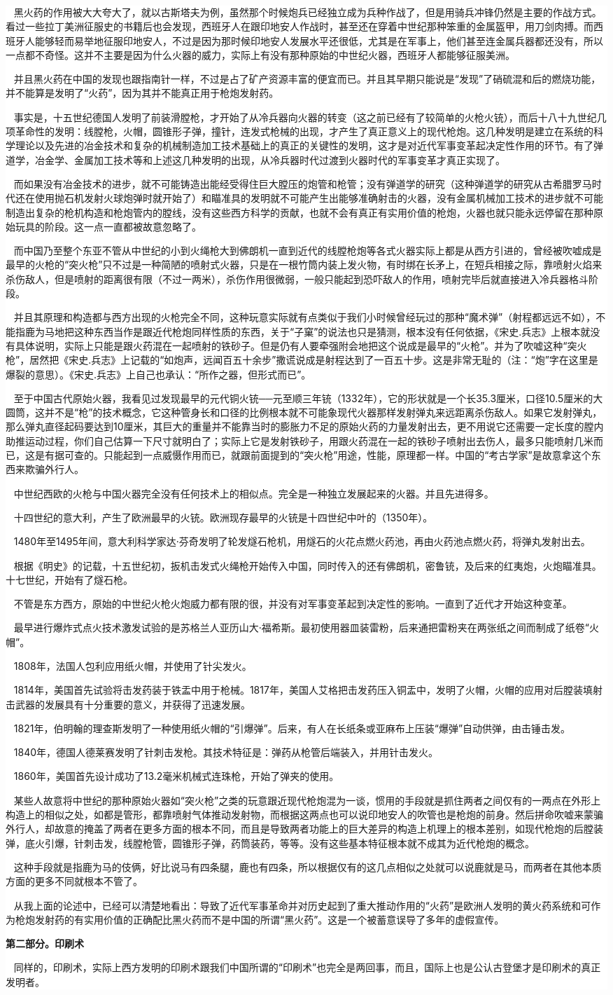    黑火药的作用被大大夸大了，就以古斯塔夫为例，虽然那个时候炮兵已经独立成为兵种作战了，但是用骑兵冲锋仍然是主要的作战方式。看过一些拉丁美洲征服史的书籍后也会发现，西班牙人在跟印地安人作战时，甚至还在穿着中世纪那种笨重的金属盔甲，用刀剑肉搏。而西班牙人能够轻而易举地征服印地安人，不过是因为那时候印地安人发展水平还很低，尤其是在军事上，他们甚至连金属兵器都还没有，所以一点都不奇怪。这并不主要是因为什么火器的威力，实际上有没有那种原始的中世纪火器，西班牙人都能够征服美洲。  
  
   并且黑火药在中国的发现也跟指南针一样，不过是占了矿产资源丰富的便宜而已。并且其早期只能说是“发现”了硝硫混和后的燃烧功能，并不能算是发明了“火药”，因为其并不能真正用于枪炮发射药。  
  
   事实是，十五世纪德国人发明了前装滑膛枪，才开始了从冷兵器向火器的转变（这之前已经有了较简单的火枪火铳），而后十八十九世纪几项革命性的发明：线膛枪，火帽，圆锥形子弹，撞针，连发式枪械的出现，才产生了真正意义上的现代枪炮。这几种发明是建立在系统的科学理论以及先进的冶金技术和复杂的机械制造加工技术基础上的真正的关键性的发明，这才是对近代军事变革起决定性作用的环节。有了弹道学，冶金学、金属加工技术等和上述这几种发明的出现，从冷兵器时代过渡到火器时代的军事变革才真正实现了。  
  
   而如果没有冶金技术的进步，就不可能铸造出能经受得住巨大膛压的炮管和枪管；没有弹道学的研究（这种弹道学的研究从古希腊罗马时代还在使用抛石机发射火球炮弹时就开始了）和瞄准具的发明就不可能产生出能够准确射击的火器，没有金属机械加工技术的进步就不可能制造出复杂的枪机构造和枪炮管内的膛线，没有这些西方科学的贡献，也就不会有真正有实用价值的枪炮，火器也就只能永远停留在那种原始玩具的阶段。这一点一直都被故意忽略了。  
  
   而中国乃至整个东亚不管从中世纪的小到火绳枪大到佛朗机一直到近代的线膛枪炮等各式火器实际上都是从西方引进的，曾经被吹嘘成是最早的火枪的“突火枪”只不过是一种简陋的喷射式火器，只是在一根竹筒内装上发火物，有时绑在长矛上，在短兵相接之际，靠喷射火焰来杀伤敌人，但是喷射的距离很有限（不过一两米），杀伤作用很微弱，一般只能起到恐吓敌人的作用，喷射完毕后就直接进入冷兵器格斗阶段。  
  
   并且其原理和构造都与西方出现的火枪完全不同，这种玩意实际就有点类似于我们小时候曾经玩过的那种“魔术弹”（射程都远远不如），不能指鹿为马地把这种东西当作是跟近代枪炮同样性质的东西，关于“子窠”的说法也只是猜测，根本没有任何依据，《宋史.兵志》上根本就没有具体说明，实际上只能是跟火药混在一起喷射的铁砂子。但是仍有人要牵强附会地把这个说成是最早的“火枪”。并为了吹嘘这种“突火枪”，居然把《宋史.兵志》上记载的“如炮声，远闻百五十余步”撒谎说成是射程达到了一百五十步。这是非常无耻的（注：“炮”字在这里是爆裂的意思）。《宋史.兵志》上自己也承认：“所作之器，但形式而已”。  
  
   至于中国古代原始火器，我看见过发现最早的元代铜火铳──元至顺三年铳（1332年），它的形状就是一个长35.3厘米，口径10.5厘米的大圆筒，这并不是“枪”的技术概念，它这种管身长和口径的比例根本就不可能象现代火器那样发射弹丸来远距离杀伤敌人。如果它发射弹丸，那么弹丸直径起码要达到10厘米，其巨大的重量并不能靠当时的膨胀力不足的原始火药的力量发射出去，更不用说它还需要一定长度的膛内助推运动过程，你们自己估算一下尺寸就明白了；实际上它是发射铁砂子，用跟火药混在一起的铁砂子喷射出去伤人，最多只能喷射几米而已，这是有据可查的。只能起到一点威慑作用而已，就跟前面提到的“突火枪”用途，性能，原理都一样。中国的“考古学家”是故意拿这个东西来欺骗外行人。  
  
   中世纪西欧的火枪与中国火器完全没有任何技术上的相似点。完全是一种独立发展起来的火器。并且先进得多。  
  
   十四世纪的意大利，产生了欧洲最早的火铳。欧洲现存最早的火铳是十四世纪中叶的（1350年）。  
  
   1480年至1495年间，意大利科学家达·芬奇发明了轮发燧石枪机，用燧石的火花点燃火药池，再由火药池点燃火药，将弹丸发射出去。  
  
   根据《明史》的记载，十五世纪初，扳机击发式火绳枪开始传入中国，同时传入的还有佛朗机，密鲁铳，及后来的红夷炮，火炮瞄准具。十七世纪，开始有了燧石枪。  
  
   不管是东方西方，原始的中世纪火枪火炮威力都有限的很，并没有对军事变革起到决定性的影响。一直到了近代才开始这种变革。  
  
   最早进行爆炸式点火技术激发试验的是苏格兰人亚历山大·福希斯。最初使用器皿装雷粉，后来通把雷粉夹在两张纸之间而制成了纸卷“火帽”。  
  
   1808年，法国人包利应用纸火帽，并使用了针尖发火。  
  
   1814年，美国首先试验将击发药装于铁盂中用于枪械。1817年，美国人艾格把击发药压入铜盂中，发明了火帽，火帽的应用对后膛装填射击武器的发展具有十分重要的意义，并获得了迅速发展。  
  
   1821年，伯明翰的理查斯发明了一种使用纸火帽的“引爆弹”。后来，有人在长纸条或亚麻布上压装“爆弹”自动供弹，由击锤击发。  
  
   1840年，德国人德莱赛发明了针刺击发枪。其技术特征是：弹药从枪管后端装入，并用针击发火。  
  
   1860年，美国首先设计成功了13.2毫米机械式连珠枪，开始了弹夹的使用。  
  
   某些人故意将中世纪的那种原始火器如“突火枪”之类的玩意跟近现代枪炮混为一谈，惯用的手段就是抓住两者之间仅有的一两点在外形上构造上的相似之处，如都是管形，都靠喷射气体推动发射物，而根据这两点也可以说印地安人的吹管也是枪炮的前身。然后拼命吹嘘来蒙骗外行人，却故意的掩盖了两者在更多方面的根本不同，而且是导致两者功能上的巨大差异的构造上机理上的根本差别，如现代枪炮的后膛装弹，底火引爆，针刺击发，线膛枪管，圆锥形子弹，药筒装药，等等。没有这些基本特征根本就不成其为近代枪炮的概念。  
  
   这种手段就是指鹿为马的伎俩，好比说马有四条腿，鹿也有四条，所以根据仅有的这几点相似之处就可以说鹿就是马，而两者在其他本质方面的更多不同就根本不管了。  
  
   从我上面的论述中，已经可以清楚地看出：导致了近代军事革命并对历史起到了重大推动作用的“火药”是欧洲人发明的黄火药系统和可作为枪炮发射药的有实用价值的正确配比黑火药而不是中国的所谓“黑火药”。这是一个被蓄意误导了多年的虚假宣传。  
  
**第二部分。印刷术**  
  
   同样的，印刷术，实际上西方发明的印刷术跟我们中国所谓的“印刷术”也完全是两回事，而且，国际上也是公认古登堡才是印刷术的真正发明者。  
  